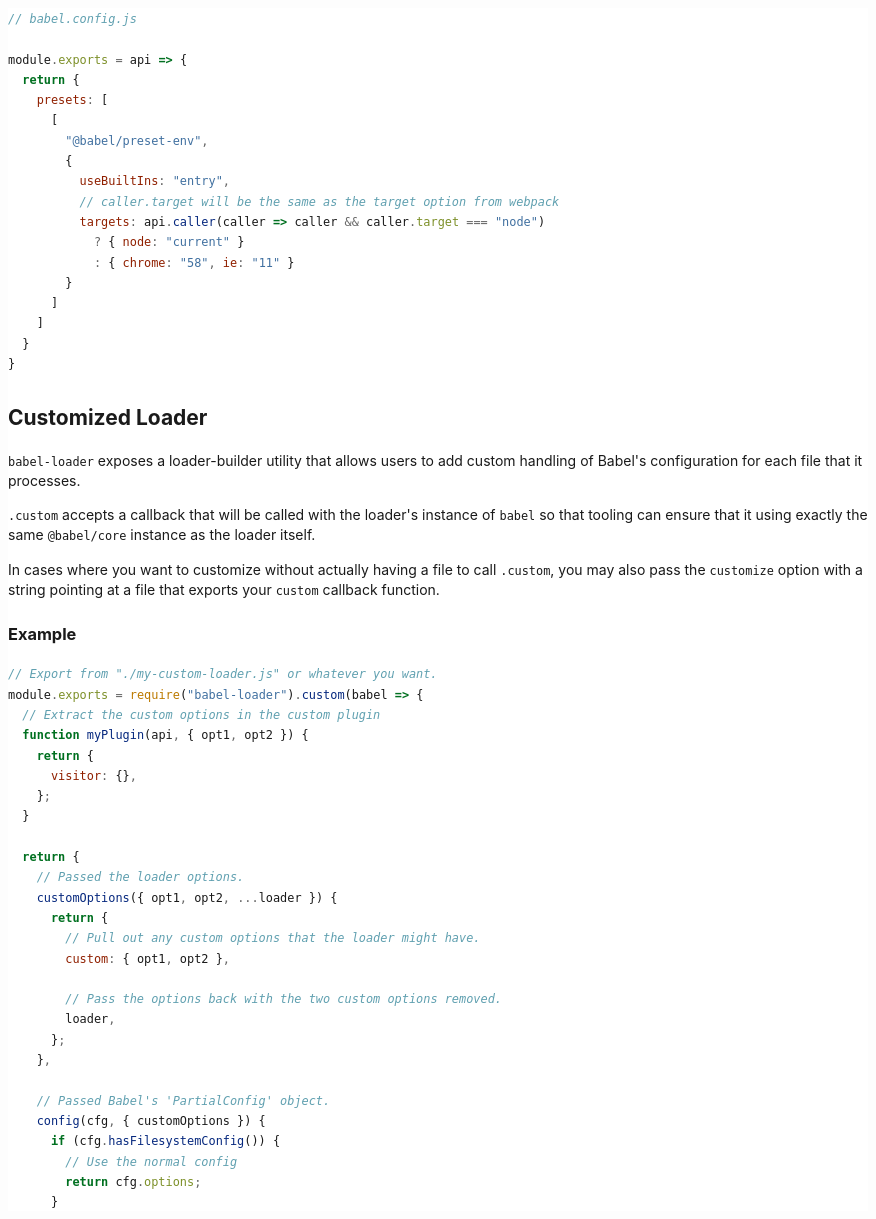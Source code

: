 ```javascript
// babel.config.js

module.exports = api => {
  return {
    presets: [
      [
        "@babel/preset-env",
        {
          useBuiltIns: "entry",
          // caller.target will be the same as the target option from webpack
          targets: api.caller(caller => caller && caller.target === "node")
            ? { node: "current" }
            : { chrome: "58", ie: "11" }
        }
      ]
    ]
  }
}
```

## Customized Loader

`babel-loader` exposes a loader-builder utility that allows users to add custom handling
of Babel's configuration for each file that it processes.

`.custom` accepts a callback that will be called with the loader's instance of
`babel` so that tooling can ensure that it using exactly the same `@babel/core`
instance as the loader itself.

In cases where you want to customize without actually having a file to call `.custom`, you
may also pass the `customize` option with a string pointing at a file that exports
your `custom` callback function.

### Example

```js
// Export from "./my-custom-loader.js" or whatever you want.
module.exports = require("babel-loader").custom(babel => {
  // Extract the custom options in the custom plugin
  function myPlugin(api, { opt1, opt2 }) {
    return {
      visitor: {},
    };
  }

  return {
    // Passed the loader options.
    customOptions({ opt1, opt2, ...loader }) {
      return {
        // Pull out any custom options that the loader might have.
        custom: { opt1, opt2 },

        // Pass the options back with the two custom options removed.
        loader,
      };
    },

    // Passed Babel's 'PartialConfig' object.
    config(cfg, { customOptions }) {
      if (cfg.hasFilesystemConfig()) {
        // Use the normal config
        return cfg.options;
      }

```